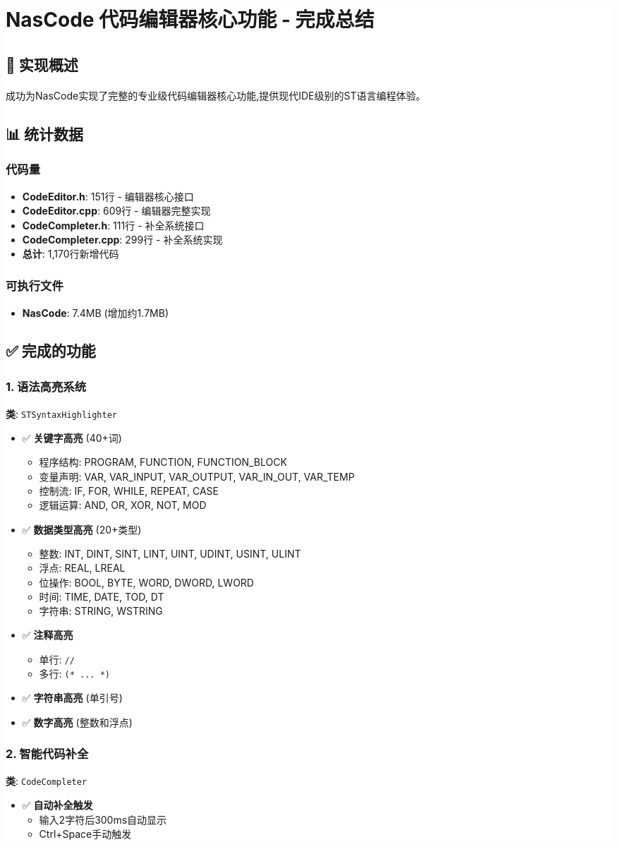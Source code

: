 # NasCode 代码编辑器核心功能 - 完成总结

## 🎉 实现概述

成功为NasCode实现了完整的专业级代码编辑器核心功能,提供现代IDE级别的ST语言编程体验。

## 📊 统计数据

### 代码量
- **CodeEditor.h**: 151行 - 编辑器核心接口
- **CodeEditor.cpp**: 609行 - 编辑器完整实现
- **CodeCompleter.h**: 111行 - 补全系统接口
- **CodeCompleter.cpp**: 299行 - 补全系统实现
- **总计**: 1,170行新增代码

### 可执行文件
- **NasCode**: 7.4MB (增加约1.7MB)

## ✅ 完成的功能

### 1. 语法高亮系统
**类**: `STSyntaxHighlighter`

- ✅ **关键字高亮** (40+词)
  - 程序结构: PROGRAM, FUNCTION, FUNCTION_BLOCK
  - 变量声明: VAR, VAR_INPUT, VAR_OUTPUT, VAR_IN_OUT, VAR_TEMP
  - 控制流: IF, FOR, WHILE, REPEAT, CASE
  - 逻辑运算: AND, OR, XOR, NOT, MOD

- ✅ **数据类型高亮** (20+类型)
  - 整数: INT, DINT, SINT, LINT, UINT, UDINT, USINT, ULINT
  - 浮点: REAL, LREAL
  - 位操作: BOOL, BYTE, WORD, DWORD, LWORD
  - 时间: TIME, DATE, TOD, DT
  - 字符串: STRING, WSTRING

- ✅ **注释高亮**
  - 单行: `//`
  - 多行: `(* ... *)`

- ✅ **字符串高亮** (单引号)
- ✅ **数字高亮** (整数和浮点)

### 2. 智能代码补全
**类**: `CodeCompleter`

- ✅ **自动补全触发**
  - 输入2字符后300ms自动显示
  - Ctrl+Space手动触发
  
